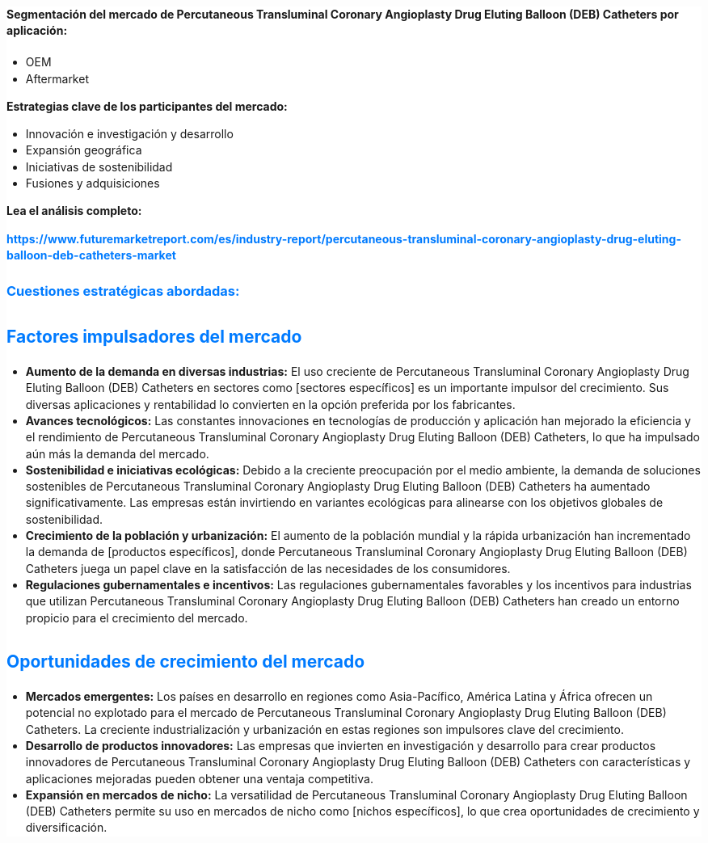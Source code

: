 <h4>Segmentación del mercado de Percutaneous Transluminal Coronary Angioplasty Drug Eluting Balloon (DEB) Catheters por aplicación:</h4>
<ul><li>OEM</li><li>Aftermarket</li></ul>

<p><strong>Estrategias clave de los participantes del mercado:</strong></p>
<ul>
<li>Innovación e investigación y desarrollo</li>
<li>Expansión geográfica</li>
<li>Iniciativas de sostenibilidad</li>
<li>Fusiones y adquisiciones</li>
</ul>
</section>

<section>
<p><strong>Lea el análisis completo: </strong></p><a href="https://www.futuremarketreport.com/es/industry-report/percutaneous-transluminal-coronary-angioplasty-drug-eluting-balloon-deb-catheters-market" style="color: #007BFF; text-decoration: none;"><strong>https://www.futuremarketreport.com/es/industry-report/percutaneous-transluminal-coronary-angioplasty-drug-eluting-balloon-deb-catheters-market</strong></a>
<h3 style="color: #007BFF;">Cuestiones estratégicas abordadas:</h3>
</section>

<section id="driving-factors">
<h2 style="color: #007BFF;">Factores impulsadores del mercado</h2>
<ul>
<li><strong>Aumento de la demanda en diversas industrias:</strong> El uso creciente de Percutaneous Transluminal Coronary Angioplasty Drug Eluting Balloon (DEB) Catheters en sectores como [sectores específicos] es un importante impulsor del crecimiento. Sus diversas aplicaciones y rentabilidad lo convierten en la opción preferida por los fabricantes.</li>
<li><strong>Avances tecnológicos:</strong> Las constantes innovaciones en tecnologías de producción y aplicación han mejorado la eficiencia y el rendimiento de Percutaneous Transluminal Coronary Angioplasty Drug Eluting Balloon (DEB) Catheters, lo que ha impulsado aún más la demanda del mercado.</li>
<li><strong>Sostenibilidad e iniciativas ecológicas:</strong> Debido a la creciente preocupación por el medio ambiente, la demanda de soluciones sostenibles de Percutaneous Transluminal Coronary Angioplasty Drug Eluting Balloon (DEB) Catheters ha aumentado significativamente. Las empresas están invirtiendo en variantes ecológicas para alinearse con los objetivos globales de sostenibilidad.</li>
<li><strong>Crecimiento de la población y urbanización:</strong> El aumento de la población mundial y la rápida urbanización han incrementado la demanda de [productos específicos], donde Percutaneous Transluminal Coronary Angioplasty Drug Eluting Balloon (DEB) Catheters juega un papel clave en la satisfacción de las necesidades de los consumidores.</li>
<li><strong>Regulaciones gubernamentales e incentivos:</strong> Las regulaciones gubernamentales favorables y los incentivos para industrias que utilizan Percutaneous Transluminal Coronary Angioplasty Drug Eluting Balloon (DEB) Catheters han creado un entorno propicio para el crecimiento del mercado.</li>
</ul>
</section>

<section id="growth-opportunities">
<h2 style="color: #007BFF;">Oportunidades de crecimiento del mercado</h2>
<ul>
<li><strong>Mercados emergentes:</strong> Los países en desarrollo en regiones como Asia-Pacífico, América Latina y África ofrecen un potencial no explotado para el mercado de Percutaneous Transluminal Coronary Angioplasty Drug Eluting Balloon (DEB) Catheters. La creciente industrialización y urbanización en estas regiones son impulsores clave del crecimiento.</li>
<li><strong>Desarrollo de productos innovadores:</strong> Las empresas que invierten en investigación y desarrollo para crear productos innovadores de Percutaneous Transluminal Coronary Angioplasty Drug Eluting Balloon (DEB) Catheters con características y aplicaciones mejoradas pueden obtener una ventaja competitiva.</li>
<li><strong>Expansión en mercados de nicho:</strong> La versatilidad de Percutaneous Transluminal Coronary Angioplasty Drug Eluting Balloon (DEB) Catheters permite su uso en mercados de nicho como [nichos específicos], lo que crea oportunidades de crecimiento y diversificación.</li>